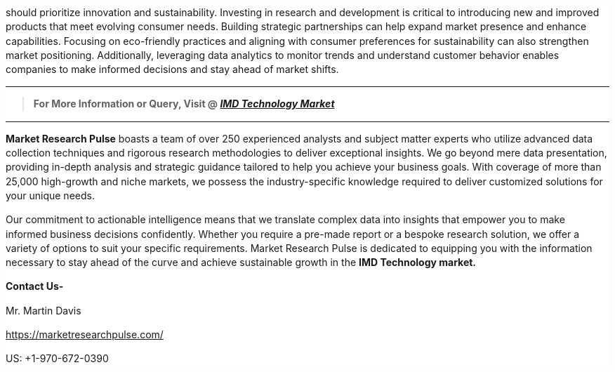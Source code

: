 should prioritize innovation and sustainability. Investing in research and development is critical to introducing new and improved products that meet evolving consumer needs. Building strategic partnerships can help expand market presence and enhance capabilities. Focusing on eco-friendly practices and aligning with consumer preferences for sustainability can also strengthen market positioning. Additionally, leveraging data analytics to monitor trends and understand customer behavior enables companies to make informed decisions and stay ahead of market shifts.</p><hr /><blockquote><p><strong>For More Information or Query, Visit @&nbsp;<em><a href="https://marketresearchpulse.com/report/31773/imd-technology-market?utm_source=Linkedin&utm_medium=0116">IMD Technology Market</a></em></strong></p></blockquote><hr /><p><strong>Market Research Pulse</strong> boasts a team of over 250 experienced analysts and subject matter experts who utilize advanced data collection techniques and rigorous research methodologies to deliver exceptional insights. We go beyond mere data presentation, providing in-depth analysis and strategic guidance tailored to help you achieve your business goals. With coverage of more than 25,000 high-growth and niche markets, we possess the industry-specific knowledge required to deliver customized solutions for your unique needs.</p><p>Our commitment to actionable intelligence means that we translate complex data into insights that empower you to make informed business decisions confidently. Whether you require a pre-made report or a bespoke research solution, we offer a variety of options to suit your specific requirements. Market Research Pulse is dedicated to equipping you with the information necessary to stay ahead of the curve and achieve sustainable growth in the <strong>IMD Technology market.</strong></p><p><strong>Contact Us-</strong></p><p>Mr. Martin Davis</p><p>https://marketresearchpulse.com/</p><p>US: +1-970-672-0390</p>
